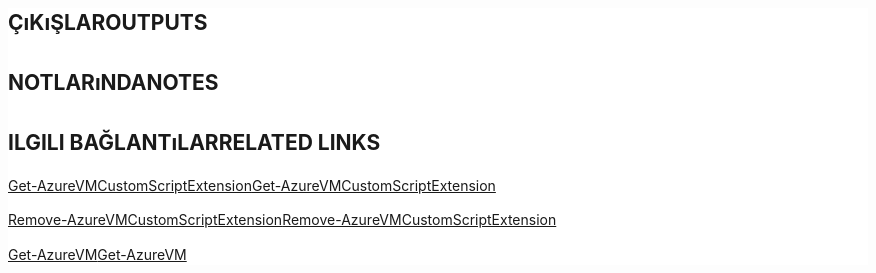 ## <span data-ttu-id="32a18-168">ÇıKıŞLAR</span><span class="sxs-lookup"><span data-stu-id="32a18-168">OUTPUTS</span></span>

## <span data-ttu-id="32a18-169">NOTLARıNDA</span><span class="sxs-lookup"><span data-stu-id="32a18-169">NOTES</span></span>

## <span data-ttu-id="32a18-170">ILGILI BAĞLANTıLAR</span><span class="sxs-lookup"><span data-stu-id="32a18-170">RELATED LINKS</span></span>

[<span data-ttu-id="32a18-171">Get-AzureVMCustomScriptExtension</span><span class="sxs-lookup"><span data-stu-id="32a18-171">Get-AzureVMCustomScriptExtension</span></span>](./Get-AzureVMCustomScriptExtension.md)

[<span data-ttu-id="32a18-172">Remove-AzureVMCustomScriptExtension</span><span class="sxs-lookup"><span data-stu-id="32a18-172">Remove-AzureVMCustomScriptExtension</span></span>](./Remove-AzureVMCustomScriptExtension.md)

[<span data-ttu-id="32a18-173">Get-AzureVM</span><span class="sxs-lookup"><span data-stu-id="32a18-173">Get-AzureVM</span></span>](./Get-AzureVM.md)


